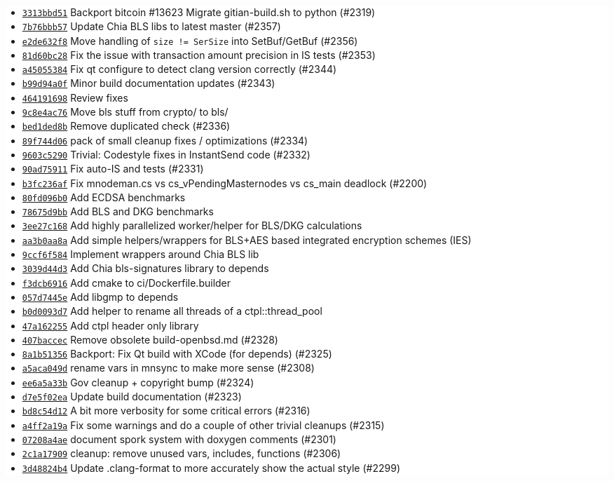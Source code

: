 - [`3313bbd51`](https://github.com/ButterflyCoinOK/Butterfly/commit/3313bbd51) Backport bitcoin #13623 Migrate gitian-build.sh to python (#2319)
- [`7b76bbb57`](https://github.com/ButterflyCoinOK/Butterfly/commit/7b76bbb57)  Update Chia BLS libs to latest master (#2357)
- [`e2de632f8`](https://github.com/ButterflyCoinOK/Butterfly/commit/e2de632f8) Move handling of `size != SerSize` into SetBuf/GetBuf (#2356)
- [`81d60bc28`](https://github.com/ButterflyCoinOK/Butterfly/commit/81d60bc28) Fix the issue with transaction amount precision in IS tests (#2353)
- [`a45055384`](https://github.com/ButterflyCoinOK/Butterfly/commit/a45055384) Fix qt configure to detect clang version correctly (#2344)
- [`b99d94a0f`](https://github.com/ButterflyCoinOK/Butterfly/commit/b99d94a0f) Minor build documentation updates (#2343)
- [`464191698`](https://github.com/ButterflyCoinOK/Butterfly/commit/464191698) Review fixes
- [`9c8e4ac76`](https://github.com/ButterflyCoinOK/Butterfly/commit/9c8e4ac76) Move bls stuff from crypto/ to bls/
- [`bed1ded8b`](https://github.com/ButterflyCoinOK/Butterfly/commit/bed1ded8b) Remove duplicated check (#2336)
- [`89f744d06`](https://github.com/ButterflyCoinOK/Butterfly/commit/89f744d06) pack of small cleanup fixes / optimizations (#2334)
- [`9603c5290`](https://github.com/ButterflyCoinOK/Butterfly/commit/9603c5290) Trivial: Codestyle fixes in InstantSend code (#2332)
- [`90ad75911`](https://github.com/ButterflyCoinOK/Butterfly/commit/90ad75911) Fix auto-IS and tests (#2331)
- [`b3fc236af`](https://github.com/ButterflyCoinOK/Butterfly/commit/b3fc236af) Fix mnodeman.cs vs cs_vPendingMasternodes vs cs_main deadlock (#2200)
- [`80fd096b0`](https://github.com/ButterflyCoinOK/Butterfly/commit/80fd096b0) Add ECDSA benchmarks
- [`78675d9bb`](https://github.com/ButterflyCoinOK/Butterfly/commit/78675d9bb) Add BLS and DKG benchmarks
- [`3ee27c168`](https://github.com/ButterflyCoinOK/Butterfly/commit/3ee27c168) Add highly parallelized worker/helper for BLS/DKG calculations
- [`aa3b0aa8a`](https://github.com/ButterflyCoinOK/Butterfly/commit/aa3b0aa8a) Add simple helpers/wrappers for BLS+AES based integrated encryption schemes (IES)
- [`9ccf6f584`](https://github.com/ButterflyCoinOK/Butterfly/commit/9ccf6f584) Implement wrappers around Chia BLS lib
- [`3039d44d3`](https://github.com/ButterflyCoinOK/Butterfly/commit/3039d44d3) Add Chia bls-signatures library to depends
- [`f3dcb6916`](https://github.com/ButterflyCoinOK/Butterfly/commit/f3dcb6916) Add cmake to ci/Dockerfile.builder
- [`057d7445e`](https://github.com/ButterflyCoinOK/Butterfly/commit/057d7445e) Add libgmp to depends
- [`b0d0093d7`](https://github.com/ButterflyCoinOK/Butterfly/commit/b0d0093d7) Add helper to rename all threads of a ctpl::thread_pool
- [`47a162255`](https://github.com/ButterflyCoinOK/Butterfly/commit/47a162255) Add ctpl header only library
- [`407baccec`](https://github.com/ButterflyCoinOK/Butterfly/commit/407baccec) Remove obsolete build-openbsd.md (#2328)
- [`8a1b51356`](https://github.com/ButterflyCoinOK/Butterfly/commit/8a1b51356) Backport: Fix Qt build with XCode (for depends) (#2325)
- [`a5aca049d`](https://github.com/ButterflyCoinOK/Butterfly/commit/a5aca049d) rename vars in mnsync to make more sense (#2308)
- [`ee6a5a33b`](https://github.com/ButterflyCoinOK/Butterfly/commit/ee6a5a33b) Gov cleanup + copyright bump (#2324)
- [`d7e5f02ea`](https://github.com/ButterflyCoinOK/Butterfly/commit/d7e5f02ea) Update build documentation (#2323)
- [`bd8c54d12`](https://github.com/ButterflyCoinOK/Butterfly/commit/bd8c54d12) A bit more verbosity for some critical errors (#2316)
- [`a4ff2a19a`](https://github.com/ButterflyCoinOK/Butterfly/commit/a4ff2a19a) Fix some warnings and do a couple of other trivial cleanups (#2315)
- [`07208a4ae`](https://github.com/ButterflyCoinOK/Butterfly/commit/07208a4ae) document spork system with doxygen comments (#2301)
- [`2c1a17909`](https://github.com/ButterflyCoinOK/Butterfly/commit/2c1a17909) cleanup: remove unused vars, includes, functions (#2306)
- [`3d48824b4`](https://github.com/ButterflyCoinOK/Butterfly/commit/3d48824b4) Update .clang-format to more accurately show the actual style (#2299)